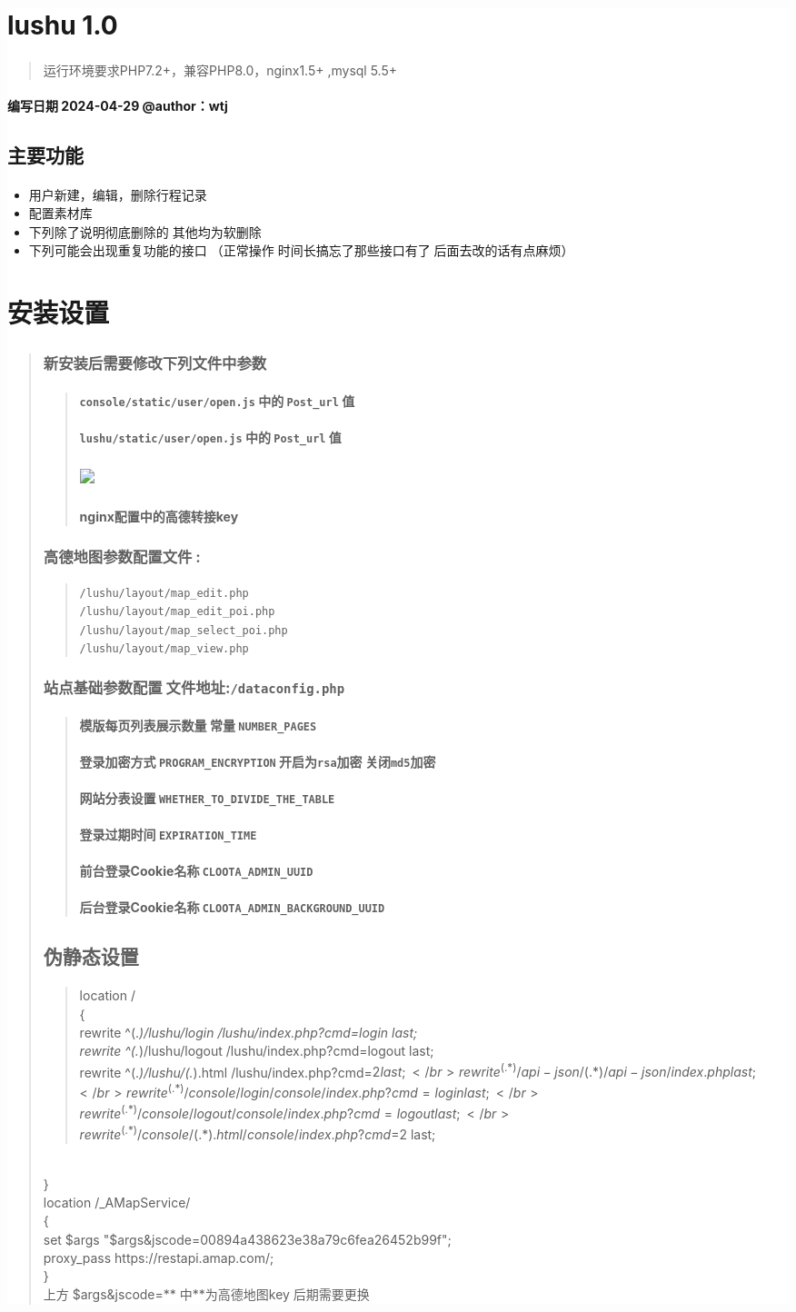 lushu 1.0
===============

> 运行环境要求PHP7.2+，兼容PHP8.0，nginx1.5+ ,mysql 5.5+
#### 编写日期  2024-04-29  @author：wtj   
## 主要功能 
* 用户新建，编辑，删除行程记录  
* 配置素材库  
* 下列除了说明彻底删除的 其他均为软删除
* 下列可能会出现重复功能的接口 （正常操作 时间长搞忘了那些接口有了 后面去改的话有点麻烦）



# 安装设置 
>###  新安装后需要修改下列文件中参数
> > ####  `console/static/user/open.js`   中的   `Post_url` 值
> >####  `lushu/static/user/open.js`   中的   `Post_url` 值
> >###  <img src="lushu/static/user/img_2.png">
> >####  nginx配置中的高德转接key
>###  高德地图参数配置文件 :
> >  `/lushu/layout/map_edit.php`</br>
> >  `/lushu/layout/map_edit_poi.php`</br>
> >  `/lushu/layout/map_select_poi.php`</br>
> >  `/lushu/layout/map_view.php`</br>
>###  站点基础参数配置  文件地址:`/dataconfig.php`
> > ####  模版每页列表展示数量 常量 `NUMBER_PAGES` 
> >####  登录加密方式  `PROGRAM_ENCRYPTION`  开启为`rsa`加密  关闭`md5`加密 
> >####  网站分表设置  `WHETHER_TO_DIVIDE_THE_TABLE`  
> >####  登录过期时间  `EXPIRATION_TIME`
> >####  前台登录Cookie名称  `CLOOTA_ADMIN_UUID`
> >####  后台登录Cookie名称  `CLOOTA_ADMIN_BACKGROUND_UUID`
>## 伪静态设置
> >location /</br>
>{</br>
>rewrite ^(.*)/lushu/login /lushu/index.php?cmd=login last;</br>
>rewrite ^(.*)/lushu/logout /lushu/index.php?cmd=logout last;</br>
>rewrite ^(.*)/lushu/(.*).html  /lushu/index.php?cmd=$2 last;</br>
>rewrite ^(.*)/api-json/(.*)  /api-json/index.php last;</br>
>rewrite ^(.*)/console/login /console/index.php?cmd=login last;</br>
>rewrite ^(.*)/console/logout /console/index.php?cmd=logout last;</br>
>rewrite ^(.*)/console/(.*).html  /console/index.php?cmd=$2 last;</br>
></br>
>}</br>
>location /_AMapService/</br>
>{</br>
>set $args "$args&jscode=00894a438623e38a79c6fea26452b99f";</br>
>proxy_pass https://restapi.amap.com/;
></br>}</br>
> 上方 $args&jscode=**  中**为高德地图key 后期需要更换  
